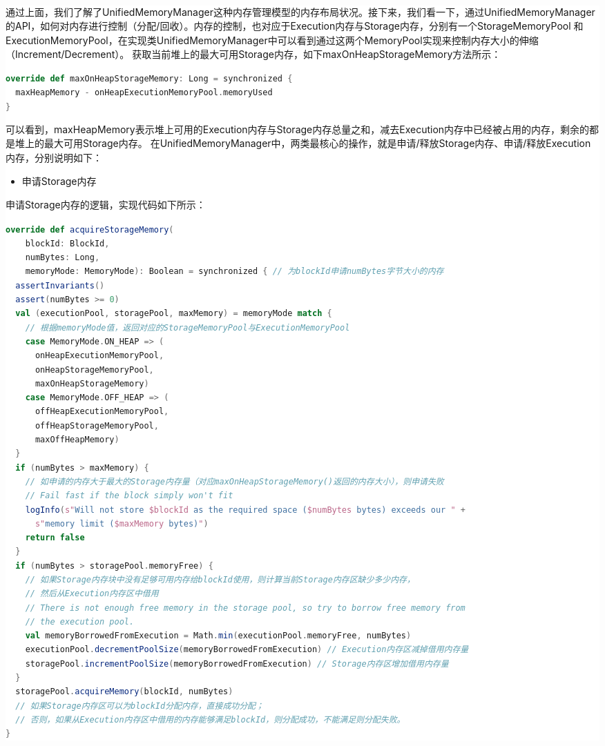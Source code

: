 通过上面，我们了解了UnifiedMemoryManager这种内存管理模型的内存布局状况。接下来，我们看一下，通过UnifiedMemoryManager的API，如何对内存进行控制（分配/回收）。内存的控制，也对应于Execution内存与Storage内存，分别有一个StorageMemoryPool 和ExecutionMemoryPool，在实现类UnifiedMemoryManager中可以看到通过这两个MemoryPool实现来控制内存大小的伸缩（Increment/Decrement）。
获取当前堆上的最大可用Storage内存，如下maxOnHeapStorageMemory方法所示：

```scala
override def maxOnHeapStorageMemory: Long = synchronized {
  maxHeapMemory - onHeapExecutionMemoryPool.memoryUsed
}
```

可以看到，maxHeapMemory表示堆上可用的Execution内存与Storage内存总量之和，减去Execution内存中已经被占用的内存，剩余的都是堆上的最大可用Storage内存。
在UnifiedMemoryManager中，两类最核心的操作，就是申请/释放Storage内存、申请/释放Execution内存，分别说明如下：

- 申请Storage内存

申请Storage内存的逻辑，实现代码如下所示：

```scala
override def acquireStorageMemory(
    blockId: BlockId,
    numBytes: Long,
    memoryMode: MemoryMode): Boolean = synchronized { // 为blockId申请numBytes字节大小的内存
  assertInvariants()
  assert(numBytes >= 0)
  val (executionPool, storagePool, maxMemory) = memoryMode match { 
    // 根据memoryMode值，返回对应的StorageMemoryPool与ExecutionMemoryPool
    case MemoryMode.ON_HEAP => (
      onHeapExecutionMemoryPool,
      onHeapStorageMemoryPool,
      maxOnHeapStorageMemory)
    case MemoryMode.OFF_HEAP => (
      offHeapExecutionMemoryPool,
      offHeapStorageMemoryPool,
      maxOffHeapMemory)
  }
  if (numBytes > maxMemory) { 
    // 如申请的内存大于最大的Storage内存量（对应maxOnHeapStorageMemory()返回的内存大小），则申请失败
    // Fail fast if the block simply won't fit
    logInfo(s"Will not store $blockId as the required space ($numBytes bytes) exceeds our " +
      s"memory limit ($maxMemory bytes)")
    return false
  }
  if (numBytes > storagePool.memoryFree) { 
    // 如果Storage内存块中没有足够可用内存给blockId使用，则计算当前Storage内存区缺少多少内存，
    // 然后从Execution内存区中借用
    // There is not enough free memory in the storage pool, so try to borrow free memory from
    // the execution pool.
    val memoryBorrowedFromExecution = Math.min(executionPool.memoryFree, numBytes)
    executionPool.decrementPoolSize(memoryBorrowedFromExecution) // Execution内存区减掉借用内存量
    storagePool.incrementPoolSize(memoryBorrowedFromExecution) // Storage内存区增加借用内存量
  }
  storagePool.acquireMemory(blockId, numBytes) 
  // 如果Storage内存区可以为blockId分配内存，直接成功分配；
  // 否则，如果从Execution内存区中借用的内存能够满足blockId，则分配成功，不能满足则分配失败。
}
```
